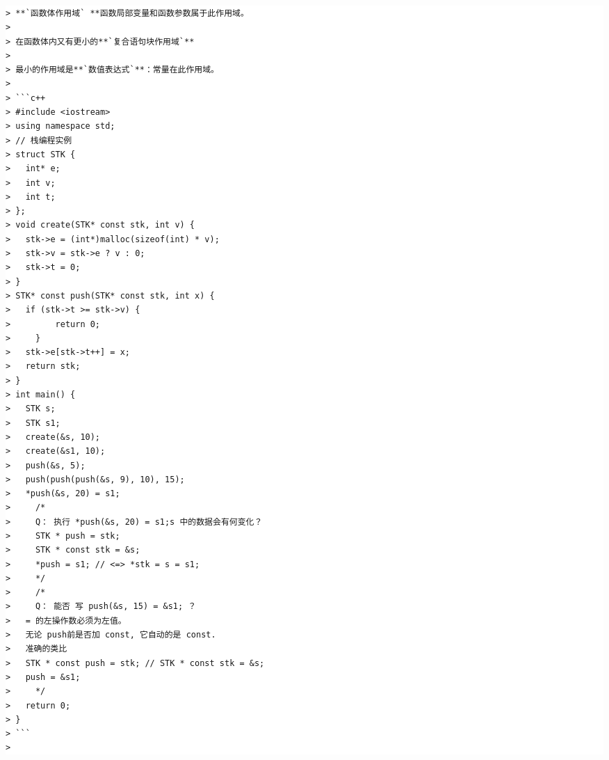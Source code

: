     > **`函数体作用域` **函数局部变量和函数参数属于此作用域。
    >
    > 在函数体内又有更小的**`复合语句块作用域`**
    >
    > 最小的作用域是**`数值表达式`**：常量在此作用域。
    >
    > ```c++
    > #include <iostream>
    > using namespace std;
    > // 栈编程实例
    > struct STK {
    > 	int* e;
    > 	int v;
    > 	int t;
    > };
    > void create(STK* const stk, int v) {
    > 	stk->e = (int*)malloc(sizeof(int) * v);
    > 	stk->v = stk->e ? v : 0;
    > 	stk->t = 0;
    > }
    > STK* const push(STK* const stk, int x) {
    > 	if (stk->t >= stk->v) {
    >         return 0;
    >     }
    > 	stk->e[stk->t++] = x;
    > 	return stk;
    > }
    > int main() {
    > 	STK s;
    > 	STK s1;
    > 	create(&s, 10);
    > 	create(&s1, 10);
    > 	push(&s, 5);
    > 	push(push(push(&s, 9), 10), 15);
    > 	*push(&s, 20) = s1; 
    >     /*
    >     Q： 执行 *push(&s, 20) = s1;s 中的数据会有何变化？
    >     STK * push = stk;
    >     STK * const stk = &s;
    >     *push = s1; // <=> *stk = s = s1;
    >     */
    >     /*
    >     Q： 能否 写 push(&s, 15) = &s1; ？
    > 	= 的左操作数必须为左值。
    > 	无论 push前是否加 const, 它自动的是 const.
    > 	准确的类比
    > 	STK * const push = stk; // STK * const stk = &s;
    > 	push = &s1;
    >     */
    > 	return 0;
    > }
    > ```
    >
    